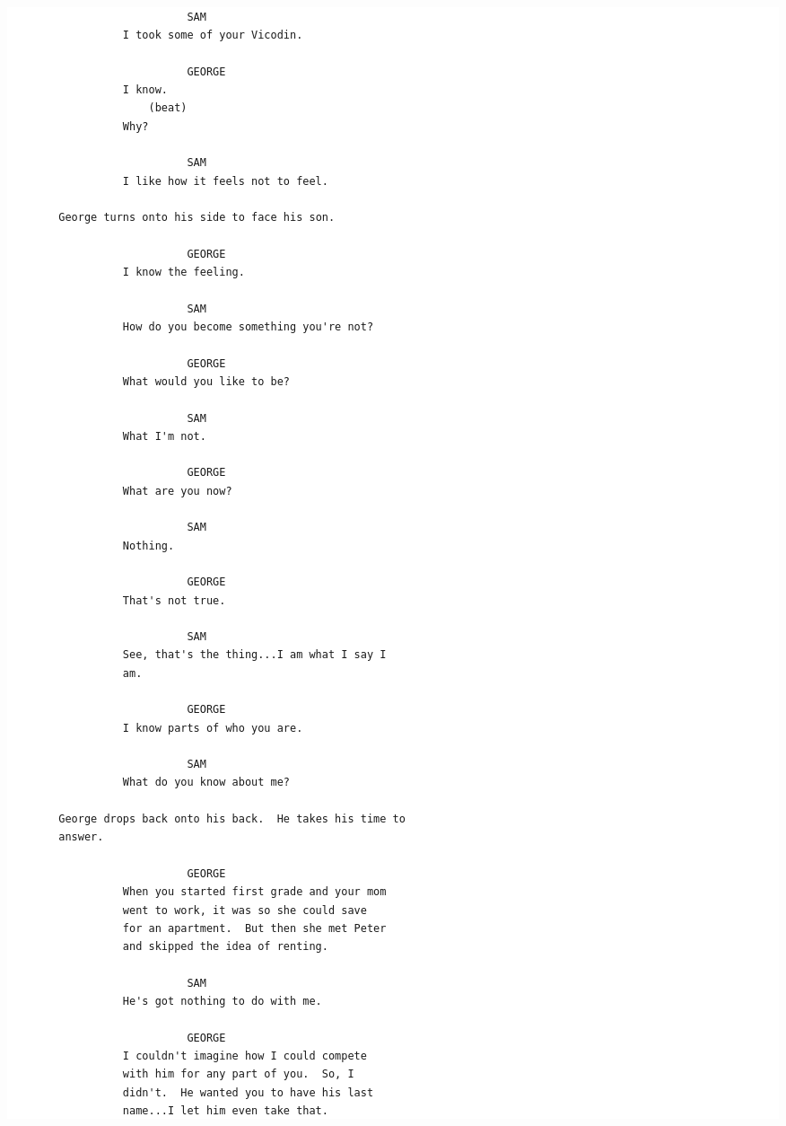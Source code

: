                                 SAM
                      I took some of your Vicodin.

                                GEORGE
                      I know.
                          (beat)
                      Why?

                                SAM
                      I like how it feels not to feel.

            George turns onto his side to face his son.

                                GEORGE
                      I know the feeling.

                                SAM
                      How do you become something you're not?

                                GEORGE
                      What would you like to be?

                                SAM
                      What I'm not.

                                GEORGE
                      What are you now?

                                SAM
                      Nothing.

                                GEORGE
                      That's not true.

                                SAM
                      See, that's the thing...I am what I say I
                      am.

                                GEORGE
                      I know parts of who you are.

                                SAM
                      What do you know about me?

            George drops back onto his back.  He takes his time to
            answer.

                                GEORGE
                      When you started first grade and your mom
                      went to work, it was so she could save
                      for an apartment.  But then she met Peter
                      and skipped the idea of renting.

                                SAM
                      He's got nothing to do with me.

                                GEORGE
                      I couldn't imagine how I could compete
                      with him for any part of you.  So, I
                      didn't.  He wanted you to have his last
                      name...I let him even take that.
